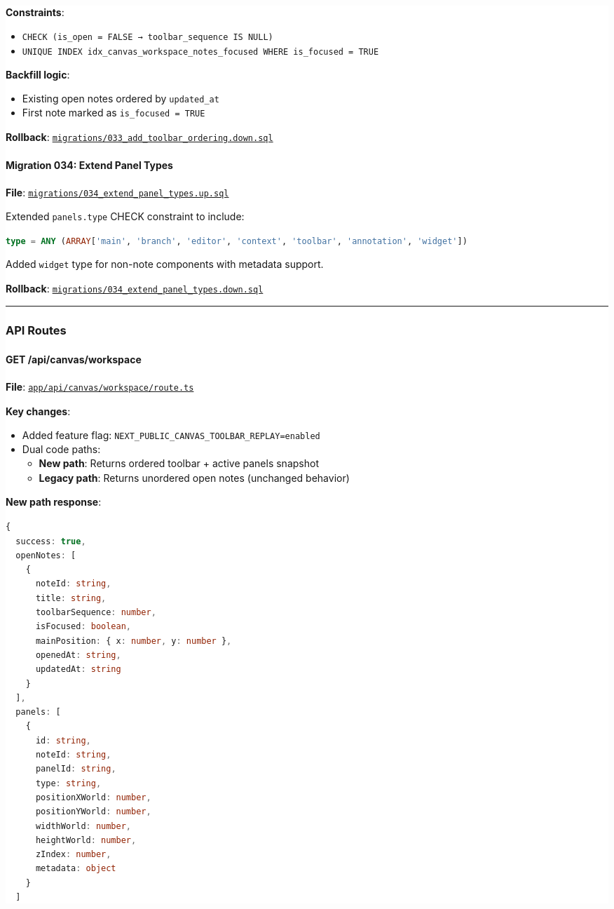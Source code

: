 **Constraints**:
- `CHECK (is_open = FALSE → toolbar_sequence IS NULL)`
- `UNIQUE INDEX idx_canvas_workspace_notes_focused WHERE is_focused = TRUE`

**Backfill logic**:
- Existing open notes ordered by `updated_at`
- First note marked as `is_focused = TRUE`

**Rollback**: [`migrations/033_add_toolbar_ordering.down.sql`](../../../migrations/033_add_toolbar_ordering.down.sql)

#### Migration 034: Extend Panel Types
**File**: [`migrations/034_extend_panel_types.up.sql`](../../../migrations/034_extend_panel_types.up.sql)

Extended `panels.type` CHECK constraint to include:
```sql
type = ANY (ARRAY['main', 'branch', 'editor', 'context', 'toolbar', 'annotation', 'widget'])
```

Added `widget` type for non-note components with metadata support.

**Rollback**: [`migrations/034_extend_panel_types.down.sql`](../../../migrations/034_extend_panel_types.down.sql)

---

### API Routes

#### GET /api/canvas/workspace
**File**: [`app/api/canvas/workspace/route.ts`](../../../app/api/canvas/workspace/route.ts)

**Key changes**:
- Added feature flag: `NEXT_PUBLIC_CANVAS_TOOLBAR_REPLAY=enabled`
- Dual code paths:
  - **New path**: Returns ordered toolbar + active panels snapshot
  - **Legacy path**: Returns unordered open notes (unchanged behavior)

**New path response**:
```typescript
{
  success: true,
  openNotes: [
    {
      noteId: string,
      title: string,
      toolbarSequence: number,
      isFocused: boolean,
      mainPosition: { x: number, y: number },
      openedAt: string,
      updatedAt: string
    }
  ],
  panels: [
    {
      id: string,
      noteId: string,
      panelId: string,
      type: string,
      positionXWorld: number,
      positionYWorld: number,
      widthWorld: number,
      heightWorld: number,
      zIndex: number,
      metadata: object
    }
  ]
```